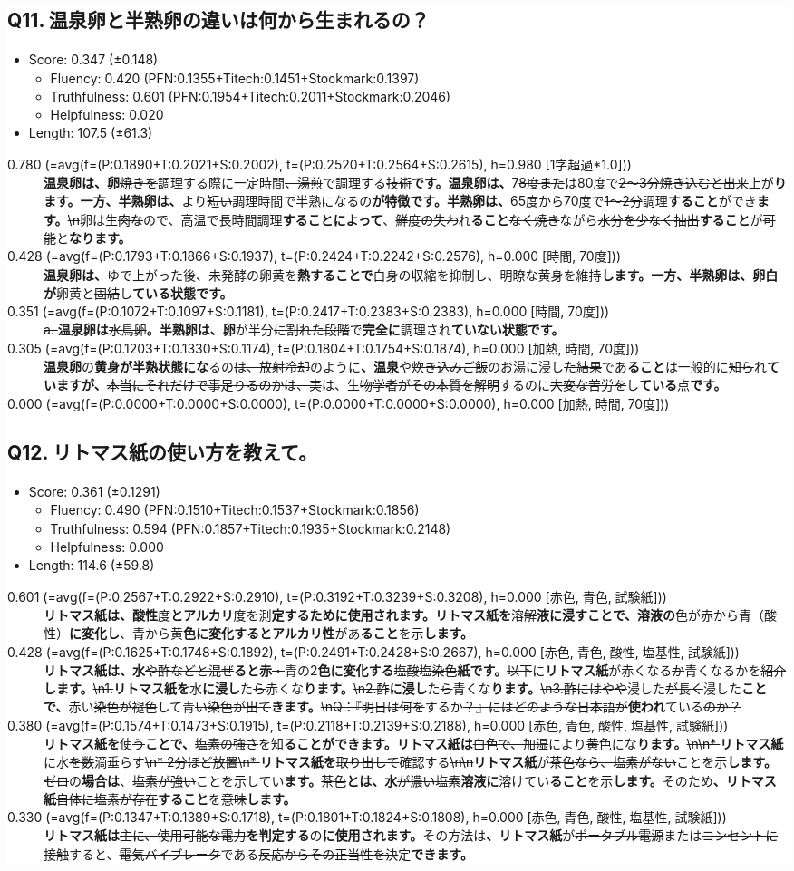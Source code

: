 ## <a name="Q11"></a>Q11. 温泉卵と半熟卵の違いは何から生まれるの？

- Score: 0.347 (±0.148)
  - Fluency: 0.420 (PFN:0.1355+Titech:0.1451+Stockmark:0.1397)
  - Truthfulness: 0.601 (PFN:0.1954+Titech:0.2011+Stockmark:0.2046)
  - Helpfulness: 0.020
- Length: 107.5 (±61.3)

<dl>
<dt>0.780 (=avg(f=(P:0.1890+T:0.2021+S:0.2002), t=(P:0.2520+T:0.2564+S:0.2615), h=0.980 [1字超過*1.0]))</dt>
<dd><b>温泉卵は、卵</b><s>焼きを</s>調理する際に一定時間<s>、湯煎</s>で調理する<s>技術</s><b>です。温泉卵は、</b>7<s>8度また</s>は80度で<s>2〜3分焼き込むと出来</s>上が<b>ります。一方、半熟卵は、</b>より<s>短い</s>調理時間で半熟になるの<b>が特徴です。半熟卵は、</b>65度から70度で<s>1〜2分</s>調理<b>すること</b>ができ<b>ます。</b><s>&#92;n</s>卵は生<s>肉な</s>ので、高温で長時間調理<b>することによって</b>、<s>鮮度の失わ</s>れ<b>ること</b><s>なく焼き</s>ながら<s>水分を少なく抽出</s><b>すること</b>が<s>可能</s>と<b>なります。</b></dd>
<dt>0.428 (=avg(f=(P:0.1793+T:0.1866+S:0.1937), t=(P:0.2424+T:0.2242+S:0.2576), h=0.000 [時間, 70度]))</dt>
<dd><b>温泉卵は、</b>ゆで<s>上がった後、未発酵の</s>卵黄を<b>熱することで</b>白身の<s>収縮を抑制し、明瞭な</s>黄身を<s>維持</s><b>します。一方、半熟卵は、卵白が</b>卵黄と<s>固結</s>し<b>ている状態です。</b></dd>
<dt>0.351 (=avg(f=(P:0.1072+T:0.1097+S:0.1181), t=(P:0.2417+T:0.2383+S:0.2383), h=0.000 [時間, 70度]))</dt>
<dd><s>a&#46; </s><b>温泉卵は</b><s>水鳥卵</s><b>。半熟卵は、卵</b>が半分<s>に割れた段階</s>で<b>完全に</b>調理され<b>ていない状態です。</b></dd>
<dt>0.305 (=avg(f=(P:0.1203+T:0.1330+S:0.1174), t=(P:0.1804+T:0.1754+S:0.1874), h=0.000 [加熱, 時間, 70度]))</dt>
<dd><b>温泉卵</b>の<b>黄身が半熟状態にな</b>るの<s>は、放射冷却</s>のように<b>、温泉</b>や<s>炊き込みご飯</s>のお湯に浸し<s>た結果</s>であ<b>ること</b>は一般的に<s>知ら</s>れ<b>ていますが、</b><s>本当にそれだけで事足りるのかは、実</s>は、生<s>物学者がその本質を解明</s>するのに<s>大変な苦労を</s>し<b>ている</b>点<b>です。</b></dd>
<dt>0.000 (=avg(f=(P:0.0000+T:0.0000+S:0.0000), t=(P:0.0000+T:0.0000+S:0.0000), h=0.000 [加熱, 時間, 70度]))</dt>
<dd></dd>
</dl>

## <a name="Q12"></a>Q12. リトマス紙の使い方を教えて。

- Score: 0.361 (±0.1291)
  - Fluency: 0.490 (PFN:0.1510+Titech:0.1537+Stockmark:0.1856)
  - Truthfulness: 0.594 (PFN:0.1857+Titech:0.1935+Stockmark:0.2148)
  - Helpfulness: 0.000
- Length: 114.6 (±59.8)

<dl>
<dt>0.601 (=avg(f=(P:0.2567+T:0.2922+S:0.2910), t=(P:0.3192+T:0.3239+S:0.3208), h=0.000 [赤色, 青色, 試験紙]))</dt>
<dd><b>リトマス紙は、酸性</b>度<b>とアルカリ</b>度を測<b>定するために使用されます。リトマス紙を</b>溶<s>解</s><b>液に浸すことで、溶液の</b>色が赤から青（酸性<s>）</s><b>に変化し</b>、青から<s>黄</s><b>色に変化するとアルカリ性</b>があ<b>ること</b>を示<b>します。</b></dd>
<dt>0.428 (=avg(f=(P:0.1625+T:0.1748+S:0.1892), t=(P:0.2491+T:0.2428+S:0.2667), h=0.000 [赤色, 青色, 酸性, 塩基性, 試験紙]))</dt>
<dd><b>リトマス紙は、水</b><s>や酢などと混ぜ</s><b>ると赤</b><s>・</s>青の2<b>色に変化する</b><s>塩酸塩染色</s><b>紙です。</b><s>以下</s>に<b>リトマス紙</b>が赤くなる<s>か</s>青くなるかを<s>紹介</s><b>します。</b><s>&#92;n1&#46;</s><b>リトマス紙を</b>水<b>に浸し</b>た<s>ら</s>赤くな<b>ります。</b><s>&#92;n2&#46;酢</s><b>に浸し</b>た<s>ら</s>青くな<b>ります。</b><s>&#92;n3&#46;酢にはやや</s>浸した<s>が長く</s>浸した<b>ことで、</b>赤い<s>染色が褪色</s>して青<s>い染色が出て</s><b>きます。</b><s>&#92;nQ：『明日は何を</s>するか<s>？』にはどのような日本語が</s><b>使われ</b>ている<s>のか？</s></dd>
<dt>0.380 (=avg(f=(P:0.1574+T:0.1473+S:0.1915), t=(P:0.2118+T:0.2139+S:0.2188), h=0.000 [赤色, 青色, 酸性, 塩基性, 試験紙]))</dt>
<dd><b>リトマス紙を</b>使<s>う</s><b>ことで、</b><s>塩素の強さ</s>を知<b>ることができます。リトマス紙は</b><s>白色で、加湿</s>により<s>黄</s>色にな<b>ります。</b><s>&#92;n&#92;n&#42; </s><b>リトマス紙</b>に水<s>を数</s>滴垂らす<s>&#92;n&#42; 2分ほど放置&#92;n&#42; </s><b>リトマス紙を</b><s>取り出して</s>確認する<s>&#92;n&#92;n</s><b>リトマス紙</b>が<s>茶色なら、塩素がない</s>ことを示<b>します。</b><s>ゼロ</s>の<b>場合は</b>、<s>塩素が強い</s>ことを示してい<b>ます。</b><s>茶色</s><b>とは、水</b><s>が濃い塩素</s><b>溶液に</b>溶けてい<b>ること</b>を示<b>します。</b>そのため<b>、リトマス紙</b><s>自体に塩素が存在</s><b>すること</b>を<s>意味</s><b>します。</b></dd>
<dt>0.330 (=avg(f=(P:0.1347+T:0.1389+S:0.1718), t=(P:0.1801+T:0.1824+S:0.1808), h=0.000 [赤色, 青色, 酸性, 塩基性, 試験紙]))</dt>
<dd><b>リトマス紙は</b><s>主に、使用可能な電力</s><b>を判定する</b>の<b>に使用されます。</b>その方法は<b>、リトマス紙</b>が<s>ポータブル電源</s>または<s>コンセントに接触</s>すると、<s>電気バイブレータ</s>である<s>反応からその正当性を決</s>定<b>できます。</b></dd>